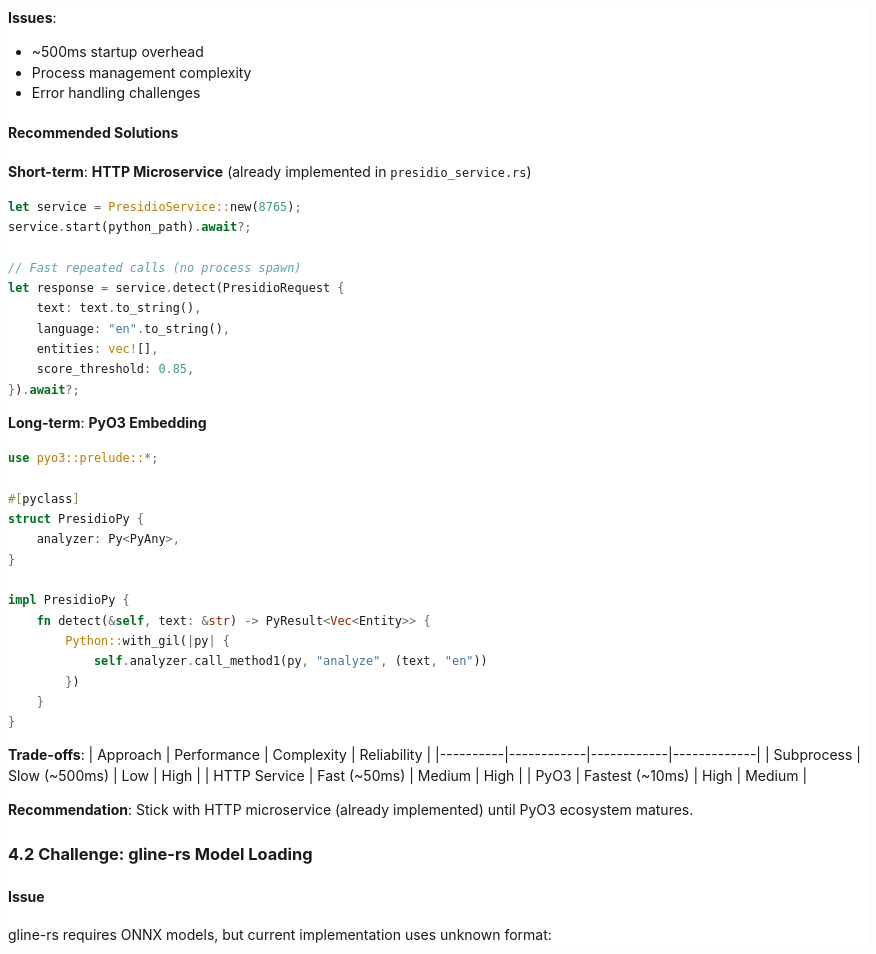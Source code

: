 **Issues**:
- ~500ms startup overhead
- Process management complexity
- Error handling challenges

#### Recommended Solutions

**Short-term**: **HTTP Microservice** (already implemented in `presidio_service.rs`)
```rust
let service = PresidioService::new(8765);
service.start(python_path).await?;

// Fast repeated calls (no process spawn)
let response = service.detect(PresidioRequest {
    text: text.to_string(),
    language: "en".to_string(),
    entities: vec![],
    score_threshold: 0.85,
}).await?;
```

**Long-term**: **PyO3 Embedding**
```rust
use pyo3::prelude::*;

#[pyclass]
struct PresidioPy {
    analyzer: Py<PyAny>,
}

impl PresidioPy {
    fn detect(&self, text: &str) -> PyResult<Vec<Entity>> {
        Python::with_gil(|py| {
            self.analyzer.call_method1(py, "analyze", (text, "en"))
        })
    }
}
```

**Trade-offs**:
| Approach | Performance | Complexity | Reliability |
|----------|------------|------------|-------------|
| Subprocess | Slow (~500ms) | Low | High |
| HTTP Service | Fast (~50ms) | Medium | High |
| PyO3 | Fastest (~10ms) | High | Medium |

**Recommendation**: Stick with HTTP microservice (already implemented) until PyO3 ecosystem matures.

### 4.2 Challenge: gline-rs Model Loading

#### Issue
gline-rs requires ONNX models, but current implementation uses unknown format:
